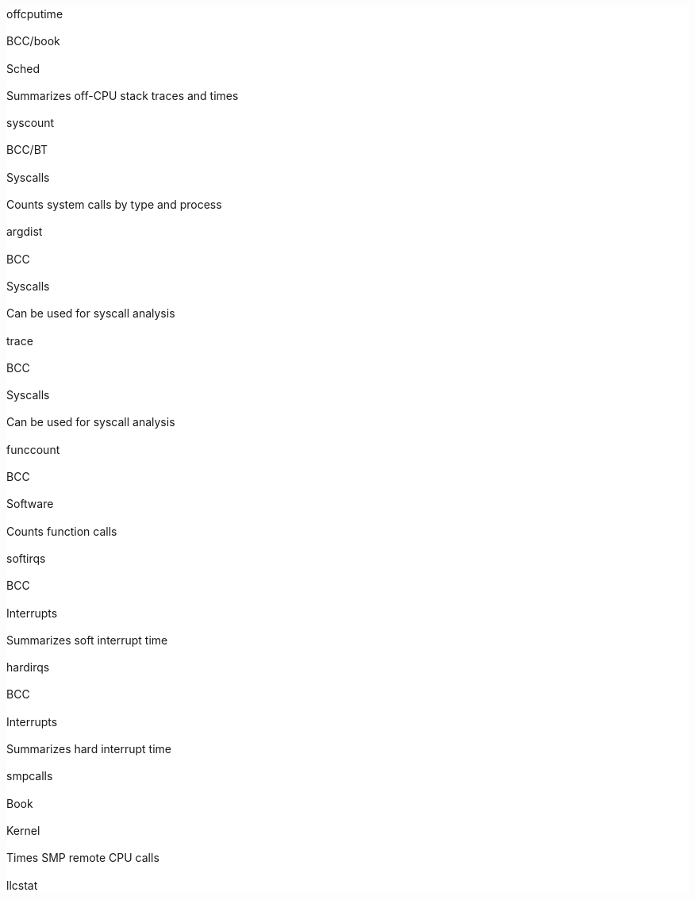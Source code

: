 offcputime

BCC/book

Sched

Summarizes off-CPU stack traces and times

syscount

BCC/BT

Syscalls

Counts system calls by type and process

argdist

BCC

Syscalls

Can be used for syscall analysis

trace

BCC

Syscalls

Can be used for syscall analysis

funccount

BCC

Software

Counts function calls

softirqs

BCC

Interrupts

Summarizes soft interrupt time

hardirqs

BCC

Interrupts

Summarizes hard interrupt time

smpcalls

Book

Kernel

Times SMP remote CPU calls

llcstat
